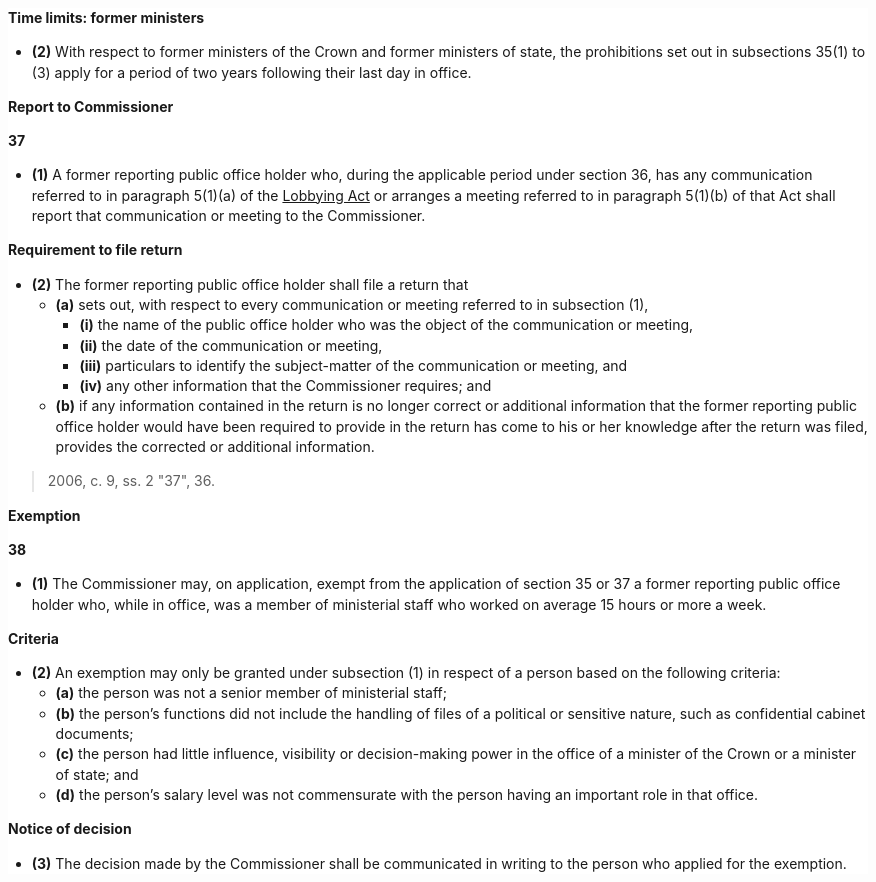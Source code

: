 **Time limits: former ministers**

- **(2)** With respect to former ministers of the Crown and former ministers of state, the prohibitions set out in subsections 35(1) to (3) apply for a period of two years following their last day in office.




**Report to Commissioner**

**37** 

- **(1)** A former reporting public office holder who, during the applicable period under section 36, has any communication referred to in paragraph 5(1)(a) of the [Lobbying Act](/en/Acts/Statutes%20of%20Canada/1985/c.%2044%20(4th%20Supp.).md) or arranges a meeting referred to in paragraph 5(1)(b) of that Act shall report that communication or meeting to the Commissioner.

**Requirement to file return**

- **(2)** The former reporting public office holder shall file a return that
	- **(a)** sets out, with respect to every communication or meeting referred to in subsection (1),
		- **(i)** the name of the public office holder who was the object of the communication or meeting,
		- **(ii)** the date of the communication or meeting,
		- **(iii)** particulars to identify the subject-matter of the communication or meeting, and
		- **(iv)** any other information that the Commissioner requires; and
	- **(b)** if any information contained in the return is no longer correct or additional information that the former reporting public office holder would have been required to provide in the return has come to his or her knowledge after the return was filed, provides the corrected or additional information.
> 2006, c. 9, ss. 2 "37", 36.





**Exemption**

**38** 

- **(1)** The Commissioner may, on application, exempt from the application of section 35 or 37 a former reporting public office holder who, while in office, was a member of ministerial staff who worked on average 15 hours or more a week.

**Criteria**

- **(2)** An exemption may only be granted under subsection (1) in respect of a person based on the following criteria:
	- **(a)** the person was not a senior member of ministerial staff;
	- **(b)** the person’s functions did not include the handling of files of a political or sensitive nature, such as confidential cabinet documents;
	- **(c)** the person had little influence, visibility or decision-making power in the office of a minister of the Crown or a minister of state; and
	- **(d)** the person’s salary level was not commensurate with the person having an important role in that office.

**Notice of decision**

- **(3)** The decision made by the Commissioner shall be communicated in writing to the person who applied for the exemption.

